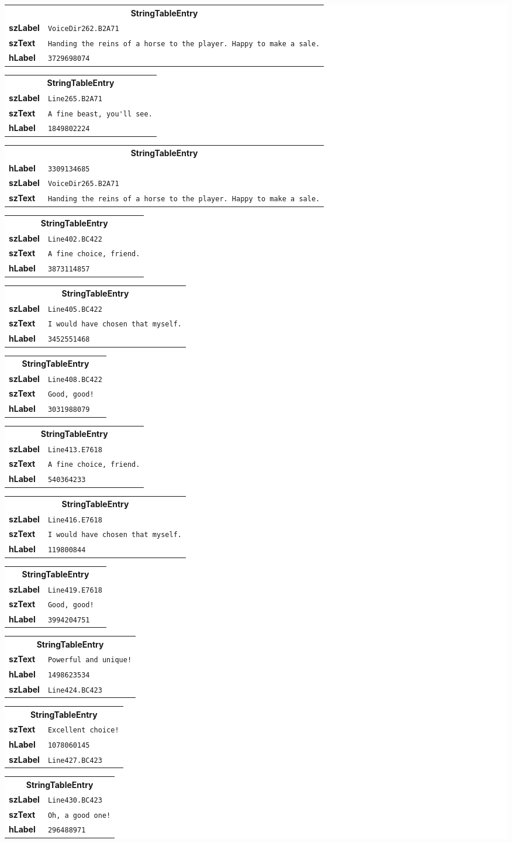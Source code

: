 <table><tr><th colspan="100%">StringTableEntry</th></tr><tr><td><b>szLabel</b></td><td><code>VoiceDir262.B2A71</code></td></tr><tr><td><b>szText</b></td><td><code>Handing the reins of a horse to the player. Happy to make a sale.</code></td></tr><tr><td><b>hLabel</b></td><td><code>3729698074</code></td></tr></table>


<table><tr><th colspan="100%">StringTableEntry</th></tr><tr><td><b>szLabel</b></td><td><code>Line265.B2A71</code></td></tr><tr><td><b>szText</b></td><td><code>A fine beast, you'll see.</code></td></tr><tr><td><b>hLabel</b></td><td><code>1849802224</code></td></tr></table>


<table><tr><th colspan="100%">StringTableEntry</th></tr><tr><td><b>hLabel</b></td><td><code>3309134685</code></td></tr><tr><td><b>szLabel</b></td><td><code>VoiceDir265.B2A71</code></td></tr><tr><td><b>szText</b></td><td><code>Handing the reins of a horse to the player. Happy to make a sale.</code></td></tr></table>


<table><tr><th colspan="100%">StringTableEntry</th></tr><tr><td><b>szLabel</b></td><td><code>Line402.BC422</code></td></tr><tr><td><b>szText</b></td><td><code>A fine choice, friend.</code></td></tr><tr><td><b>hLabel</b></td><td><code>3873114857</code></td></tr></table>


<table><tr><th colspan="100%">StringTableEntry</th></tr><tr><td><b>szLabel</b></td><td><code>Line405.BC422</code></td></tr><tr><td><b>szText</b></td><td><code>I would have chosen that myself.</code></td></tr><tr><td><b>hLabel</b></td><td><code>3452551468</code></td></tr></table>


<table><tr><th colspan="100%">StringTableEntry</th></tr><tr><td><b>szLabel</b></td><td><code>Line408.BC422</code></td></tr><tr><td><b>szText</b></td><td><code>Good, good!</code></td></tr><tr><td><b>hLabel</b></td><td><code>3031988079</code></td></tr></table>


<table><tr><th colspan="100%">StringTableEntry</th></tr><tr><td><b>szLabel</b></td><td><code>Line413.E7618</code></td></tr><tr><td><b>szText</b></td><td><code>A fine choice, friend.</code></td></tr><tr><td><b>hLabel</b></td><td><code>540364233</code></td></tr></table>


<table><tr><th colspan="100%">StringTableEntry</th></tr><tr><td><b>szLabel</b></td><td><code>Line416.E7618</code></td></tr><tr><td><b>szText</b></td><td><code>I would have chosen that myself.</code></td></tr><tr><td><b>hLabel</b></td><td><code>119800844</code></td></tr></table>


<table><tr><th colspan="100%">StringTableEntry</th></tr><tr><td><b>szLabel</b></td><td><code>Line419.E7618</code></td></tr><tr><td><b>szText</b></td><td><code>Good, good!</code></td></tr><tr><td><b>hLabel</b></td><td><code>3994204751</code></td></tr></table>


<table><tr><th colspan="100%">StringTableEntry</th></tr><tr><td><b>szText</b></td><td><code>Powerful and unique!</code></td></tr><tr><td><b>hLabel</b></td><td><code>1498623534</code></td></tr><tr><td><b>szLabel</b></td><td><code>Line424.BC423</code></td></tr></table>


<table><tr><th colspan="100%">StringTableEntry</th></tr><tr><td><b>szText</b></td><td><code>Excellent choice!</code></td></tr><tr><td><b>hLabel</b></td><td><code>1078060145</code></td></tr><tr><td><b>szLabel</b></td><td><code>Line427.BC423</code></td></tr></table>


<table><tr><th colspan="100%">StringTableEntry</th></tr><tr><td><b>szLabel</b></td><td><code>Line430.BC423</code></td></tr><tr><td><b>szText</b></td><td><code>Oh, a good one!</code></td></tr><tr><td><b>hLabel</b></td><td><code>296488971</code></td></tr></table>
